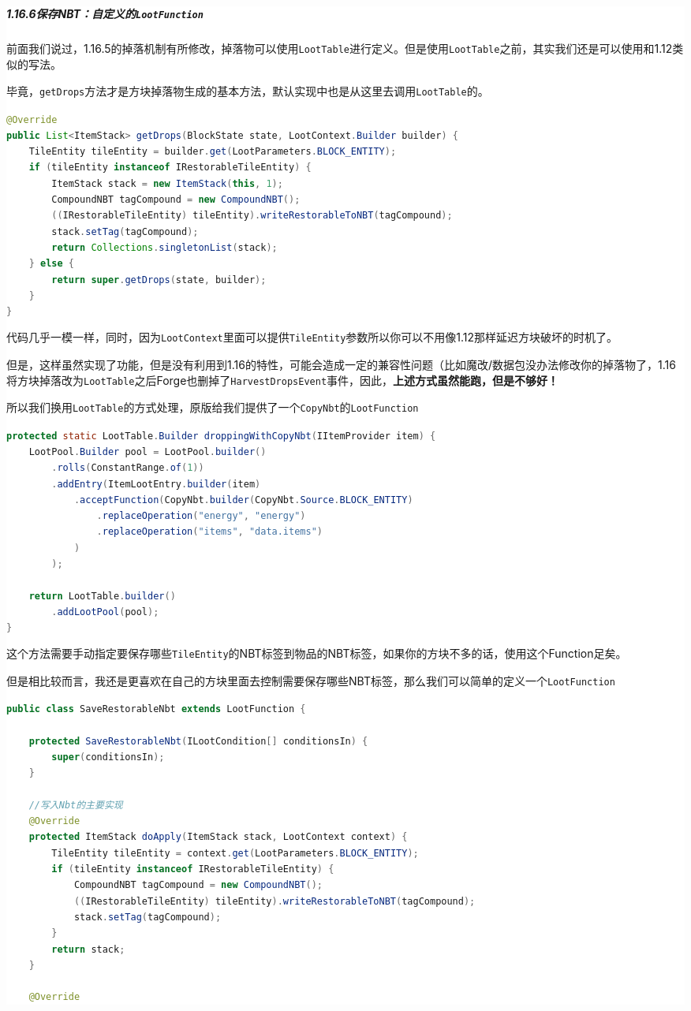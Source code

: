 ##### 1.16.6保存NBT：自定义的`LootFunction`

前面我们说过，1.16.5的掉落机制有所修改，掉落物可以使用`LootTable`进行定义。但是使用`LootTable`之前，其实我们还是可以使用和1.12类似的写法。

毕竟，`getDrops`方法才是方块掉落物生成的基本方法，默认实现中也是从这里去调用`LootTable`的。

```java
@Override
public List<ItemStack> getDrops(BlockState state, LootContext.Builder builder) {
    TileEntity tileEntity = builder.get(LootParameters.BLOCK_ENTITY);
    if (tileEntity instanceof IRestorableTileEntity) {
        ItemStack stack = new ItemStack(this, 1);
        CompoundNBT tagCompound = new CompoundNBT();
        ((IRestorableTileEntity) tileEntity).writeRestorableToNBT(tagCompound);
        stack.setTag(tagCompound);
        return Collections.singletonList(stack);
    } else {
        return super.getDrops(state, builder);
    }
}
```

代码几乎一模一样，同时，因为`LootContext`里面可以提供`TileEntity`参数所以你可以不用像1.12那样延迟方块破坏的时机了。

但是，这样虽然实现了功能，但是没有利用到1.16的特性，可能会造成一定的兼容性问题（比如魔改/数据包没办法修改你的掉落物了，1.16将方块掉落改为`LootTable`之后Forge也删掉了`HarvestDropsEvent`事件，因此，**上述方式虽然能跑，但是不够好！**

所以我们换用`LootTable`的方式处理，原版给我们提供了一个`CopyNbt`的`LootFunction`

```java
protected static LootTable.Builder droppingWithCopyNbt(IItemProvider item) {
    LootPool.Builder pool = LootPool.builder()
        .rolls(ConstantRange.of(1))
        .addEntry(ItemLootEntry.builder(item)
            .acceptFunction(CopyNbt.builder(CopyNbt.Source.BLOCK_ENTITY)
                .replaceOperation("energy", "energy")
                .replaceOperation("items", "data.items")
            )
        );

    return LootTable.builder()
        .addLootPool(pool);
}
```

这个方法需要手动指定要保存哪些`TileEntity`的NBT标签到物品的NBT标签，如果你的方块不多的话，使用这个Function足矣。

但是相比较而言，我还是更喜欢在自己的方块里面去控制需要保存哪些NBT标签，那么我们可以简单的定义一个`LootFunction`

```java
public class SaveRestorableNbt extends LootFunction {

    protected SaveRestorableNbt(ILootCondition[] conditionsIn) {
        super(conditionsIn);
    }

    //写入Nbt的主要实现
    @Override
    protected ItemStack doApply(ItemStack stack, LootContext context) {
        TileEntity tileEntity = context.get(LootParameters.BLOCK_ENTITY);
        if (tileEntity instanceof IRestorableTileEntity) {
            CompoundNBT tagCompound = new CompoundNBT();
            ((IRestorableTileEntity) tileEntity).writeRestorableToNBT(tagCompound);
            stack.setTag(tagCompound);
        }
        return stack;
    }

    @Override
```